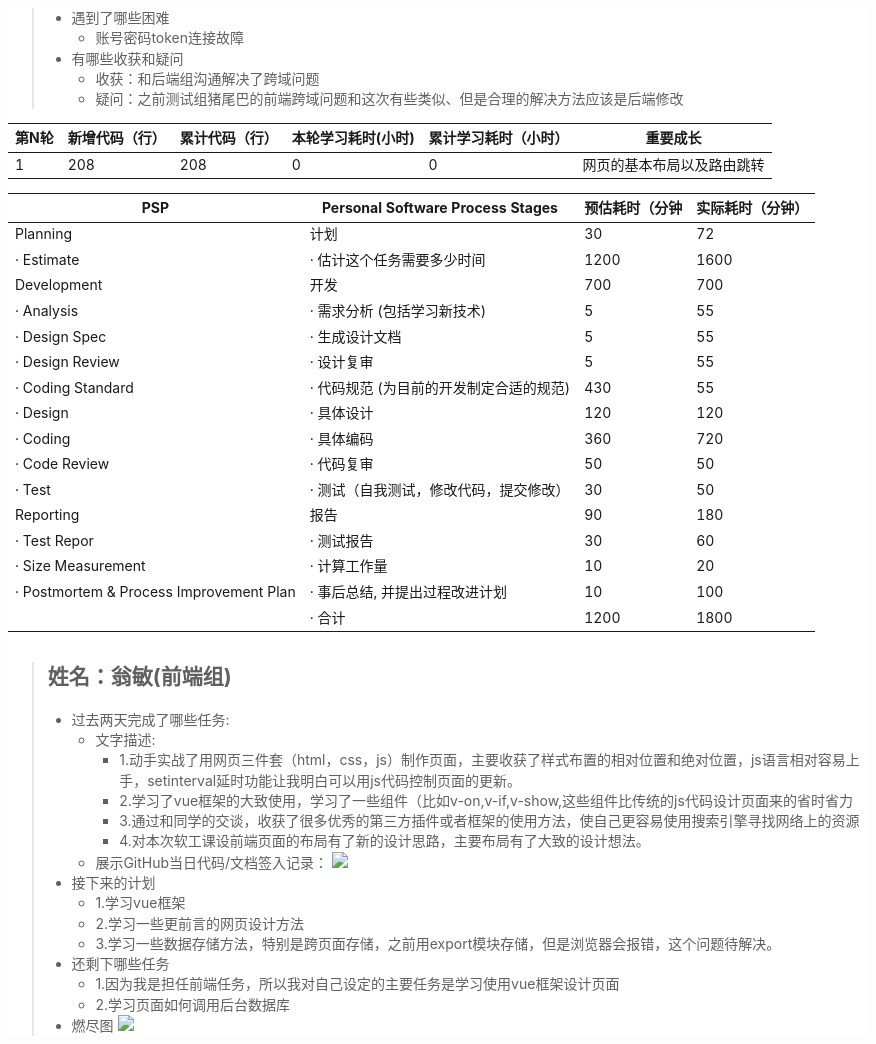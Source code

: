 > - 遇到了哪些困难
>   - 账号密码token连接故障 
> - 有哪些收获和疑问
>   - 收获：和后端组沟通解决了跨域问题
>   - 疑问：之前测试组猪尾巴的前端跨域问题和这次有些类似、但是合理的解决方法应该是后端修改
>

| 第N轮  | 新增代码（行） | 累计代码（行） | 本轮学习耗时(小时) | 累计学习耗时（小时） | 重要成长             |
| ---- | ------- | ------- | ---------- | ---------- | ---------------- |
|   1  | 208     | 208     | 0          | 0        |   网页的基本布局以及路由跳转   |

| PSP | Personal Software Process Stages | 预估耗时（分钟| 实际耗时（分钟） |
| - | - | - | - |
| Planning | 计划|    30  |    72  |
| · Estimate  | · 估计这个任务需要多少时间| 1200    |      1600    |
| Development   | 开发   |     700     |    700      |
| · Analysis | · 需求分析 (包括学习新技术) |    5    |  55 |
| · Design Spec | · 生成设计文档 | 5     | 55   |
| · Design Review| · 设计复审|      5    | 55   |
| · Coding Standard | · 代码规范 (为目前的开发制定合适的规范) |430   |  55 |
| · Design | · 具体设计 |      120    | 120   |
| · Coding | · 具体编码  |      360    | 720   |
| · Code Review| · 代码复审                           |      50    |      50    |
| · Test | · 测试（自我测试，修改代码，提交修改） |      30    |      50    |
| Reporting  | 报告                               |     90     |        180  |
| · Test Repor| · 测试报告                           |      30    |      60    |
| · Size Measurement | · 计算工作量| 10  | 20|
| · Postmortem & Process Improvement Plan | · 事后总结, 并提出过程改进计划| 10 |100 |
| | · 合计  |    1200      |       1800   |


> ## 姓名：翁敏(前端组)
> 
> - 过去两天完成了哪些任务:
>   - 文字描述:
>       - 1.动手实战了用网页三件套（html，css，js）制作页面，主要收获了样式布置的相对位置和绝对位置，js语言相对容易上手，setinterval延时功能让我明白可以用js代码控制页面的更新。
>       - 2.学习了vue框架的大致使用，学习了一些组件（比如v-on,v-if,v-show,这些组件比传统的js代码设计页面来的省时省力
>       - 3.通过和同学的交谈，收获了很多优秀的第三方插件或者框架的使用方法，使自己更容易使用搜索引擎寻找网络上的资源
>       - 4.对本次软工课设前端页面的布局有了新的设计思路，主要布局有了大致的设计想法。
>   - 展示GitHub当日代码/文档签入记录：
![](https://img2020.cnblogs.com/blog/2529387/202111/2529387-20211108183807638-1163525169.png)
> - 接下来的计划
>   - 1.学习vue框架
>   - 2.学习一些更前言的网页设计方法
>   - 3.学习一些数据存储方法，特别是跨页面存储，之前用export模块存储，但是浏览器会报错，这个问题待解决。
> - 还剩下哪些任务
>   - 1.因为我是担任前端任务，所以我对自己设定的主要任务是学习使用vue框架设计页面
>   - 2.学习页面如何调用后台数据库
> - 燃尽图
![](https://img2020.cnblogs.com/blog/2529387/202111/2529387-20211108195340488-1580334038.png)